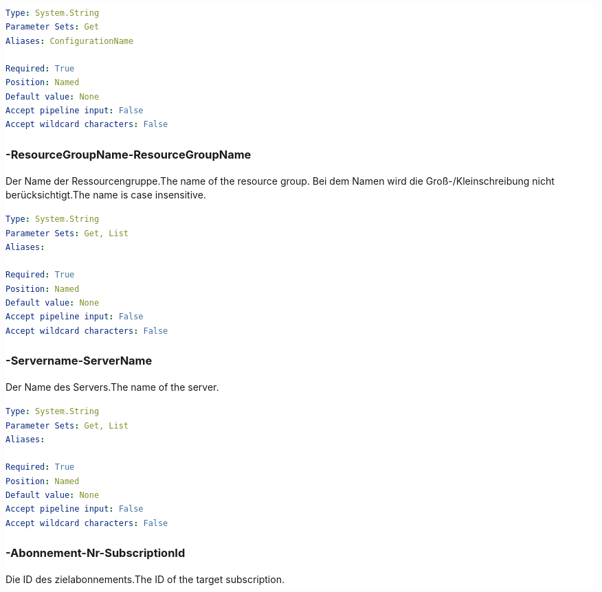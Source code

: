 ```yaml
Type: System.String
Parameter Sets: Get
Aliases: ConfigurationName

Required: True
Position: Named
Default value: None
Accept pipeline input: False
Accept wildcard characters: False
```

### <span data-ttu-id="4d4c5-122">-ResourceGroupName</span><span class="sxs-lookup"><span data-stu-id="4d4c5-122">-ResourceGroupName</span></span>
<span data-ttu-id="4d4c5-123">Der Name der Ressourcengruppe.</span><span class="sxs-lookup"><span data-stu-id="4d4c5-123">The name of the resource group.</span></span>
<span data-ttu-id="4d4c5-124">Bei dem Namen wird die Groß-/Kleinschreibung nicht berücksichtigt.</span><span class="sxs-lookup"><span data-stu-id="4d4c5-124">The name is case insensitive.</span></span>

```yaml
Type: System.String
Parameter Sets: Get, List
Aliases:

Required: True
Position: Named
Default value: None
Accept pipeline input: False
Accept wildcard characters: False
```

### <span data-ttu-id="4d4c5-125">-Servername</span><span class="sxs-lookup"><span data-stu-id="4d4c5-125">-ServerName</span></span>
<span data-ttu-id="4d4c5-126">Der Name des Servers.</span><span class="sxs-lookup"><span data-stu-id="4d4c5-126">The name of the server.</span></span>

```yaml
Type: System.String
Parameter Sets: Get, List
Aliases:

Required: True
Position: Named
Default value: None
Accept pipeline input: False
Accept wildcard characters: False
```

### <span data-ttu-id="4d4c5-127">-Abonnement-Nr</span><span class="sxs-lookup"><span data-stu-id="4d4c5-127">-SubscriptionId</span></span>
<span data-ttu-id="4d4c5-128">Die ID des zielabonnements.</span><span class="sxs-lookup"><span data-stu-id="4d4c5-128">The ID of the target subscription.</span></span>

